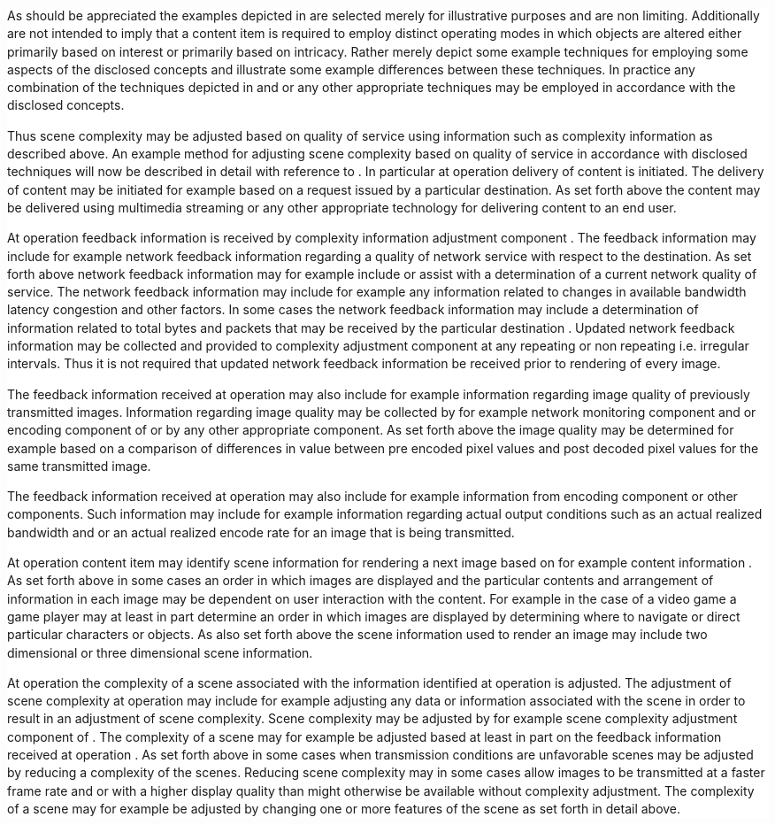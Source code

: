 As should be appreciated the examples depicted in are selected merely for illustrative purposes and are non limiting. Additionally are not intended to imply that a content item is required to employ distinct operating modes in which objects are altered either primarily based on interest or primarily based on intricacy. Rather merely depict some example techniques for employing some aspects of the disclosed concepts and illustrate some example differences between these techniques. In practice any combination of the techniques depicted in and or any other appropriate techniques may be employed in accordance with the disclosed concepts.

Thus scene complexity may be adjusted based on quality of service using information such as complexity information as described above. An example method for adjusting scene complexity based on quality of service in accordance with disclosed techniques will now be described in detail with reference to . In particular at operation delivery of content is initiated. The delivery of content may be initiated for example based on a request issued by a particular destination. As set forth above the content may be delivered using multimedia streaming or any other appropriate technology for delivering content to an end user.

At operation feedback information is received by complexity information adjustment component . The feedback information may include for example network feedback information regarding a quality of network service with respect to the destination. As set forth above network feedback information may for example include or assist with a determination of a current network quality of service. The network feedback information may include for example any information related to changes in available bandwidth latency congestion and other factors. In some cases the network feedback information may include a determination of information related to total bytes and packets that may be received by the particular destination . Updated network feedback information may be collected and provided to complexity adjustment component at any repeating or non repeating i.e. irregular intervals. Thus it is not required that updated network feedback information be received prior to rendering of every image.

The feedback information received at operation may also include for example information regarding image quality of previously transmitted images. Information regarding image quality may be collected by for example network monitoring component and or encoding component of or by any other appropriate component. As set forth above the image quality may be determined for example based on a comparison of differences in value between pre encoded pixel values and post decoded pixel values for the same transmitted image.

The feedback information received at operation may also include for example information from encoding component or other components. Such information may include for example information regarding actual output conditions such as an actual realized bandwidth and or an actual realized encode rate for an image that is being transmitted.

At operation content item may identify scene information for rendering a next image based on for example content information . As set forth above in some cases an order in which images are displayed and the particular contents and arrangement of information in each image may be dependent on user interaction with the content. For example in the case of a video game a game player may at least in part determine an order in which images are displayed by determining where to navigate or direct particular characters or objects. As also set forth above the scene information used to render an image may include two dimensional or three dimensional scene information.

At operation the complexity of a scene associated with the information identified at operation is adjusted. The adjustment of scene complexity at operation may include for example adjusting any data or information associated with the scene in order to result in an adjustment of scene complexity. Scene complexity may be adjusted by for example scene complexity adjustment component of . The complexity of a scene may for example be adjusted based at least in part on the feedback information received at operation . As set forth above in some cases when transmission conditions are unfavorable scenes may be adjusted by reducing a complexity of the scenes. Reducing scene complexity may in some cases allow images to be transmitted at a faster frame rate and or with a higher display quality than might otherwise be available without complexity adjustment. The complexity of a scene may for example be adjusted by changing one or more features of the scene as set forth in detail above.
